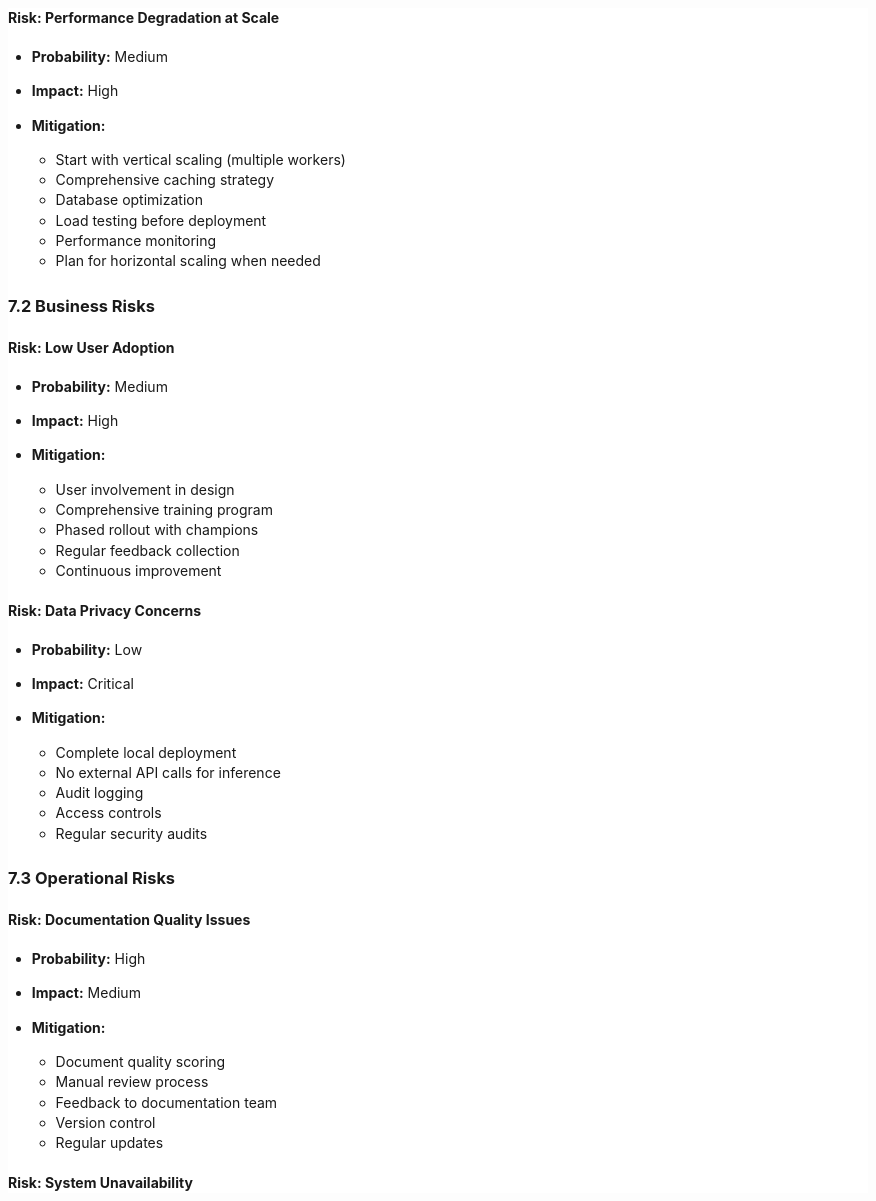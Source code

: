 #### Risk: Performance Degradation at Scale

- **Probability:** Medium
- **Impact:** High
- **Mitigation:**

  - Start with vertical scaling (multiple workers)
  - Comprehensive caching strategy
  - Database optimization
  - Load testing before deployment
  - Performance monitoring
  - Plan for horizontal scaling when needed

### 7.2 Business Risks

#### Risk: Low User Adoption

- **Probability:** Medium
- **Impact:** High
- **Mitigation:**

  - User involvement in design
  - Comprehensive training program
  - Phased rollout with champions
  - Regular feedback collection
  - Continuous improvement

#### Risk: Data Privacy Concerns

- **Probability:** Low
- **Impact:** Critical
- **Mitigation:**

  - Complete local deployment
  - No external API calls for inference
  - Audit logging
  - Access controls
  - Regular security audits

### 7.3 Operational Risks

#### Risk: Documentation Quality Issues

- **Probability:** High
- **Impact:** Medium
- **Mitigation:**

  - Document quality scoring
  - Manual review process
  - Feedback to documentation team
  - Version control
  - Regular updates

#### Risk: System Unavailability
